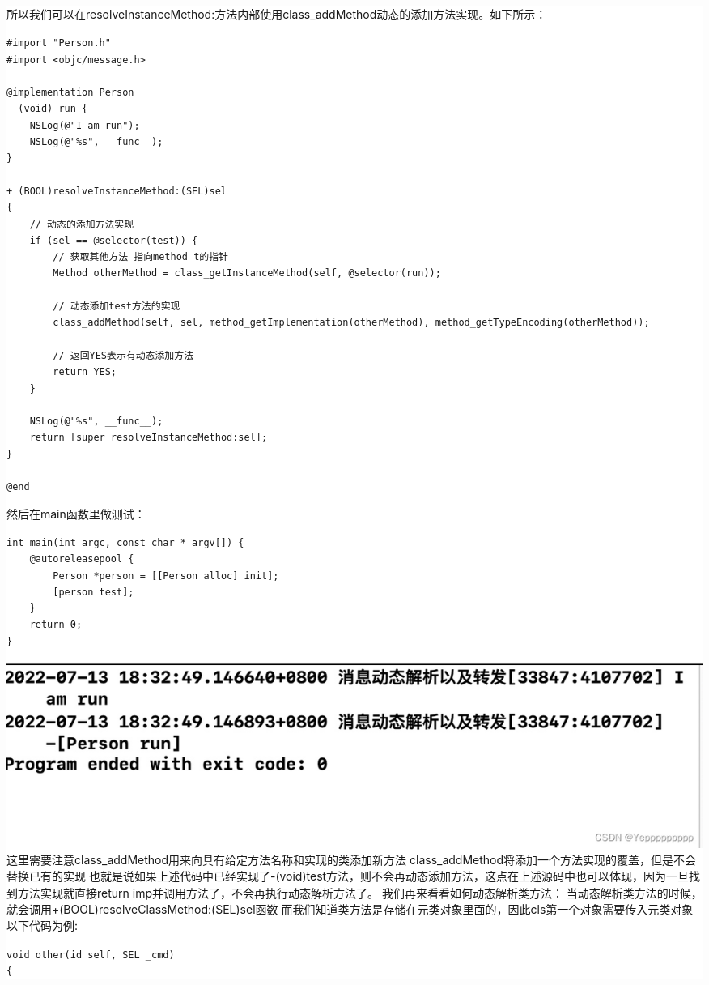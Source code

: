 所以我们可以在resolveInstanceMethod:方法内部使用class_addMethod动态的添加方法实现。如下所示：
```
#import "Person.h"
#import <objc/message.h>

@implementation Person
- (void) run {
    NSLog(@"I am run");
    NSLog(@"%s", __func__);
}

+ (BOOL)resolveInstanceMethod:(SEL)sel
{
    // 动态的添加方法实现
    if (sel == @selector(test)) {
        // 获取其他方法 指向method_t的指针
        Method otherMethod = class_getInstanceMethod(self, @selector(run));
 
        // 动态添加test方法的实现
        class_addMethod(self, sel, method_getImplementation(otherMethod), method_getTypeEncoding(otherMethod));
 
        // 返回YES表示有动态添加方法
        return YES;
    }
 
    NSLog(@"%s", __func__);
    return [super resolveInstanceMethod:sel];
}

@end 
```
然后在main函数里做测试：
```
int main(int argc, const char * argv[]) {
    @autoreleasepool {
        Person *person = [[Person alloc] init];
        [person test];
    }
    return 0;
}
```
![](assets/16794800491892.jpg)
这里需要注意class_addMethod用来向具有给定方法名称和实现的类添加新方法
class_addMethod将添加一个方法实现的覆盖，但是不会替换已有的实现
也就是说如果上述代码中已经实现了-(void)test方法，则不会再动态添加方法，这点在上述源码中也可以体现，因为一旦找到方法实现就直接return imp并调用方法了，不会再执行动态解析方法了。
我们再来看看如何动态解析类方法：
当动态解析类方法的时候，就会调用+(BOOL)resolveClassMethod:(SEL)sel函数
而我们知道类方法是存储在元类对象里面的，因此cls第一个对象需要传入元类对象以下代码为例:
```
void other(id self, SEL _cmd)
{
```